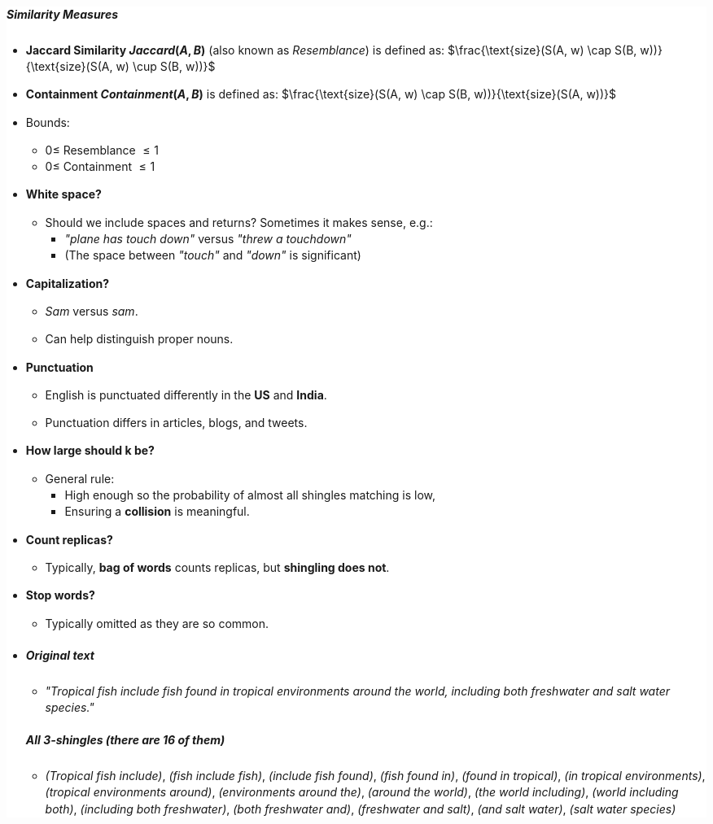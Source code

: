##### **Similarity Measures**

- **Jaccard Similarity $Jaccard(A,B)$** (also known as *Resemblance*) is defined as: $\frac{\text{size}(S(A, w) \cap S(B, w))}{\text{size}(S(A, w) \cup S(B, w))}$

- **Containment $Containment(A,B)$** is defined as: $\frac{\text{size}(S(A, w) \cap S(B, w))}{\text{size}(S(A, w))}$

- Bounds:
  - $0 \leq$ Resemblance $\leq 1$
  - $0 \leq$ Containment $\leq 1$

  

- **White space?**

  - Should we include spaces and returns? Sometimes it makes sense, e.g.:
    - *"plane has touch down"* versus *"threw a touchdown"*
    - (The space between *"touch"* and *"down"* is significant)


- **Capitalization?**

  - *Sam* versus *sam*.

  - Can help distinguish proper nouns.


- **Punctuation**

  - English is punctuated differently in the **US** and **India**.

  - Punctuation differs in articles, blogs, and tweets.

- **How large should k be?**

  - General rule:
    - High enough so the probability of almost all shingles matching is low,
    - Ensuring a **collision** is meaningful.

- **Count replicas?**

  - Typically, **bag of words** counts replicas, but **shingling does not**.

- **Stop words?**

  - Typically omitted as they are so common.

  

- ##### **Original text**

  - *"Tropical fish include fish found in tropical environments around the world, including both freshwater and salt water species."*

  ##### **All 3-shingles** (there are 16 of them)

  - *(Tropical fish include)*, *(fish include fish)*, *(include fish found)*, *(fish found in)*, *(found in tropical)*, *(in tropical environments)*, *(tropical environments around)*, *(environments around the)*, *(around the world)*, *(the world including)*, *(world including both)*, *(including both freshwater)*, *(both freshwater and)*, *(freshwater and salt)*, *(and salt water)*, *(salt water species)*
